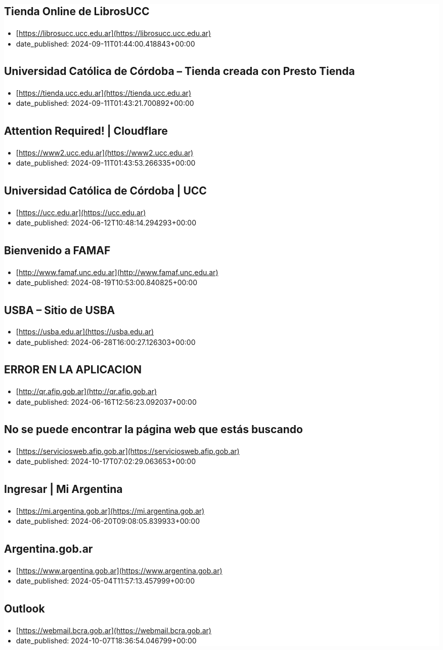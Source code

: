  ## Tienda Online de LibrosUCC
 - [https://librosucc.ucc.edu.ar](https://librosucc.ucc.edu.ar)
 - date_published: 2024-09-11T01:44:00.418843+00:00

 ## Universidad Católica de Córdoba – Tienda creada con Presto Tienda
 - [https://tienda.ucc.edu.ar](https://tienda.ucc.edu.ar)
 - date_published: 2024-09-11T01:43:21.700892+00:00

 ## Attention Required! | Cloudflare
 - [https://www2.ucc.edu.ar](https://www2.ucc.edu.ar)
 - date_published: 2024-09-11T01:43:53.266335+00:00

 ## Universidad Católica de Córdoba | UCC
 - [https://ucc.edu.ar](https://ucc.edu.ar)
 - date_published: 2024-06-12T10:48:14.294293+00:00

 ## Bienvenido a FAMAF
 - [http://www.famaf.unc.edu.ar](http://www.famaf.unc.edu.ar)
 - date_published: 2024-08-19T10:53:00.840825+00:00

 ## USBA – Sitio de USBA
 - [https://usba.edu.ar](https://usba.edu.ar)
 - date_published: 2024-06-28T16:00:27.126303+00:00

 ## ERROR EN LA APLICACION
 - [http://qr.afip.gob.ar](http://qr.afip.gob.ar)
 - date_published: 2024-06-16T12:56:23.092037+00:00

 ## No se puede encontrar la página web que estás buscando
 - [https://serviciosweb.afip.gob.ar](https://serviciosweb.afip.gob.ar)
 - date_published: 2024-10-17T07:02:29.063653+00:00

 ## Ingresar | Mi Argentina
 - [https://mi.argentina.gob.ar](https://mi.argentina.gob.ar)
 - date_published: 2024-06-20T09:08:05.839933+00:00

 ## Argentina.gob.ar
 - [https://www.argentina.gob.ar](https://www.argentina.gob.ar)
 - date_published: 2024-05-04T11:57:13.457999+00:00

 ## Outlook
 - [https://webmail.bcra.gob.ar](https://webmail.bcra.gob.ar)
 - date_published: 2024-10-07T18:36:54.046799+00:00
